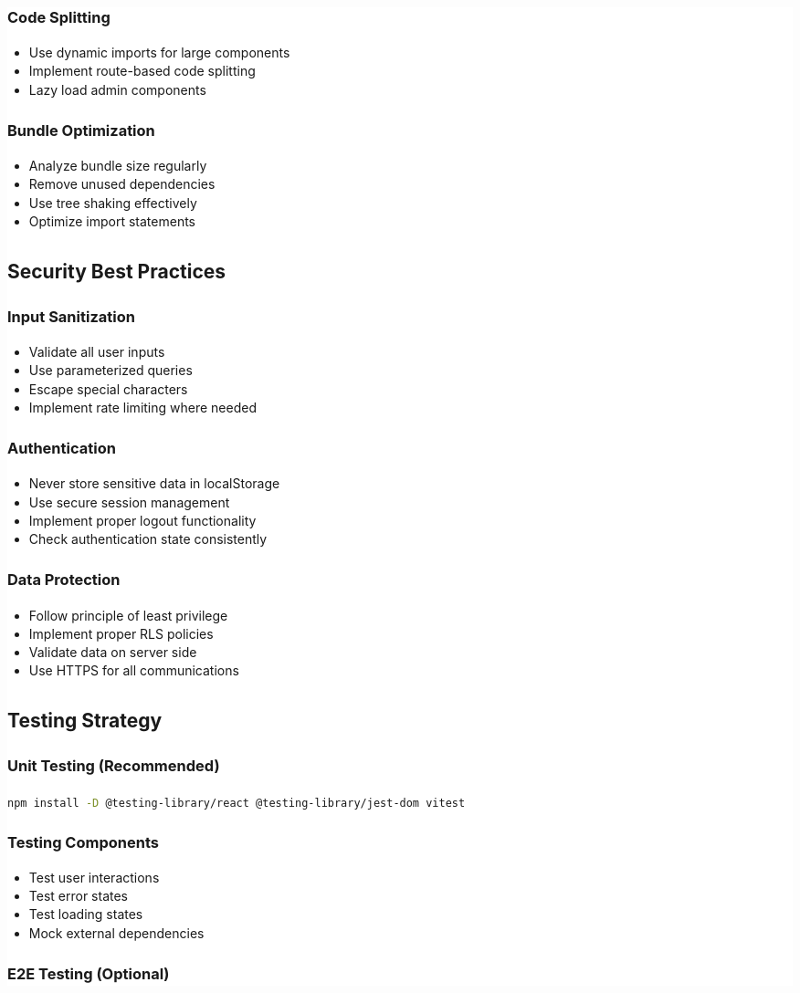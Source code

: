 ### Code Splitting

- Use dynamic imports for large components
- Implement route-based code splitting
- Lazy load admin components

### Bundle Optimization

- Analyze bundle size regularly
- Remove unused dependencies
- Use tree shaking effectively
- Optimize import statements

## Security Best Practices

### Input Sanitization

- Validate all user inputs
- Use parameterized queries
- Escape special characters
- Implement rate limiting where needed

### Authentication

- Never store sensitive data in localStorage
- Use secure session management
- Implement proper logout functionality
- Check authentication state consistently

### Data Protection

- Follow principle of least privilege
- Implement proper RLS policies
- Validate data on server side
- Use HTTPS for all communications

## Testing Strategy

### Unit Testing (Recommended)

```bash
npm install -D @testing-library/react @testing-library/jest-dom vitest
```

### Testing Components

- Test user interactions
- Test error states
- Test loading states
- Mock external dependencies

### E2E Testing (Optional)
